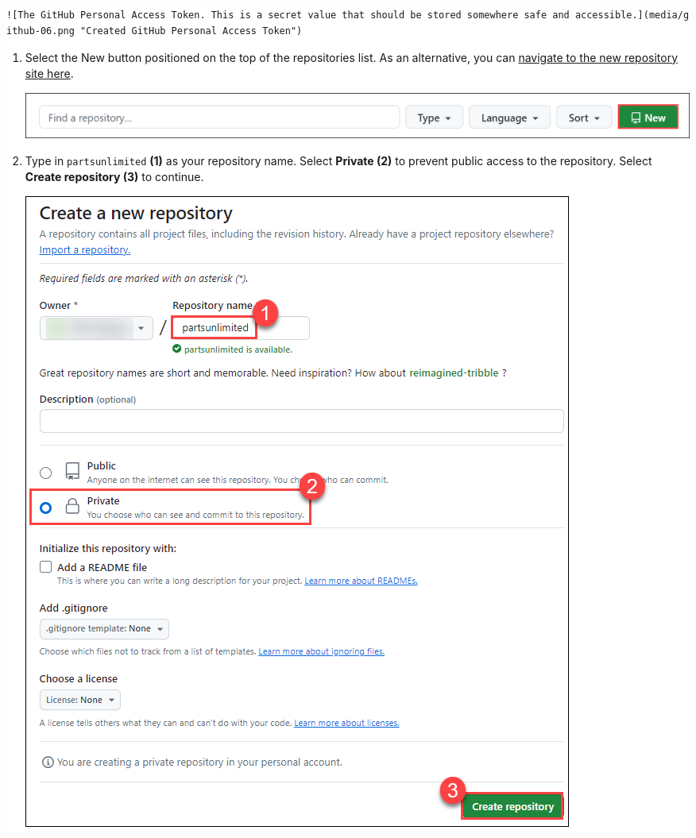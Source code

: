     ![The GitHub Personal Access Token. This is a secret value that should be stored somewhere safe and accessible.](media/github-06.png "Created GitHub Personal Access Token")

 1. Select the New button positioned on the top of the repositories list. As an alternative, you can [navigate to the new repository site here](https://github.com/new).

    ![GitHub.com Landing page is shown. New button to create a new repository is highlighted.](media/updated71.png "GitHub new repo")

1. Type in `partsunlimited` **(1)** as your repository name. Select **Private (2)** to prevent public access to the repository. Select **Create repository (3)** to continue.

    ![Repository name is set to partsunlimited. Private access is selected. Create repository button is highlighted.](media/createrepo.png "Create a new repository")
